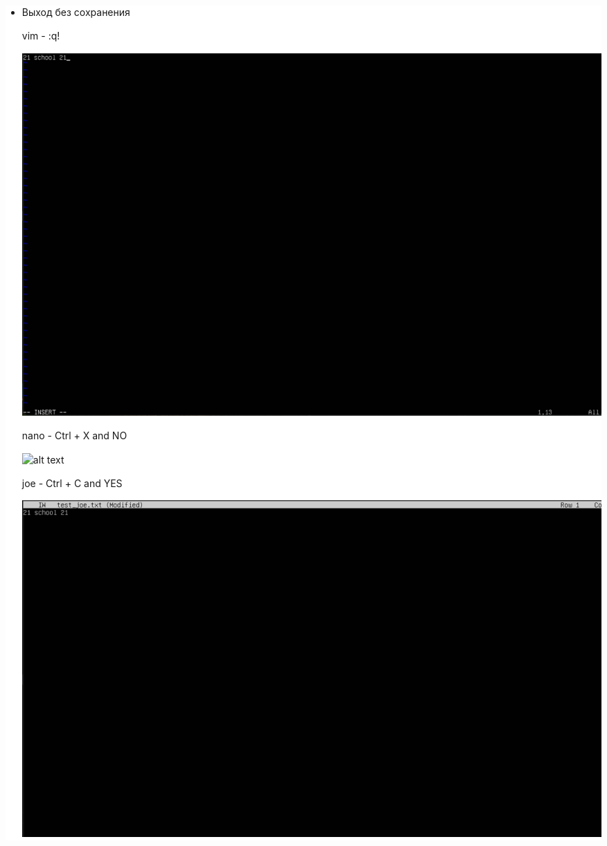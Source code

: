 * Выход без сохранения

    vim - :q!
    
    ![alt text](../misc/images/7_4.png)

    nano - Ctrl + X and NO

    ![alt text](../misc/images/7_5.png)

    joe - Ctrl + C and YES

    ![alt text](../misc/images/7_6.png)